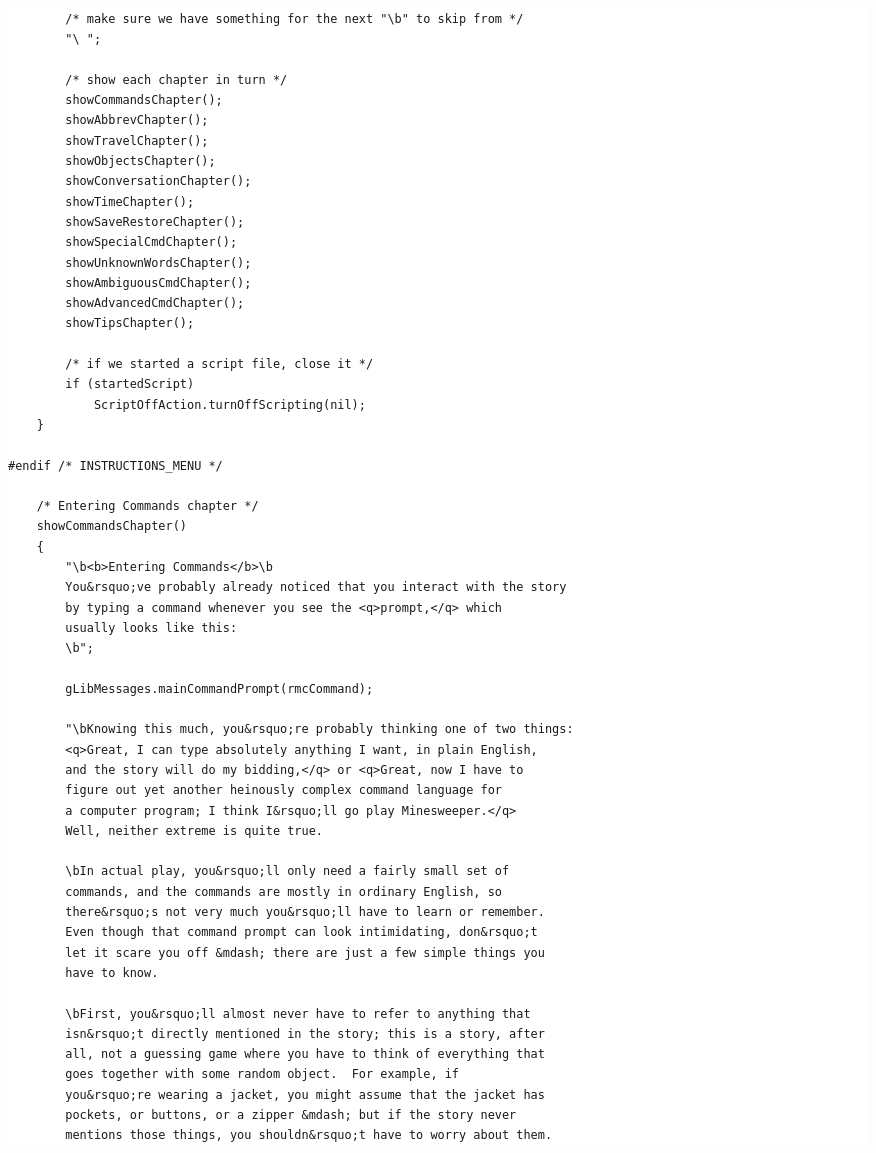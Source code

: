            /* make sure we have something for the next "\b" to skip from */
            "\ ";

            /* show each chapter in turn */
            showCommandsChapter();
            showAbbrevChapter();
            showTravelChapter();
            showObjectsChapter();
            showConversationChapter();
            showTimeChapter();
            showSaveRestoreChapter();
            showSpecialCmdChapter();
            showUnknownWordsChapter();
            showAmbiguousCmdChapter();
            showAdvancedCmdChapter();
            showTipsChapter();

            /* if we started a script file, close it */
            if (startedScript)
                ScriptOffAction.turnOffScripting(nil);
        }

    #endif /* INSTRUCTIONS_MENU */

        /* Entering Commands chapter */
        showCommandsChapter()
        {
            "\b<b>Entering Commands</b>\b
            You&rsquo;ve probably already noticed that you interact with the story
            by typing a command whenever you see the <q>prompt,</q> which
            usually looks like this:
            \b";

            gLibMessages.mainCommandPrompt(rmcCommand);

            "\bKnowing this much, you&rsquo;re probably thinking one of two things:
            <q>Great, I can type absolutely anything I want, in plain English,
            and the story will do my bidding,</q> or <q>Great, now I have to
            figure out yet another heinously complex command language for
            a computer program; I think I&rsquo;ll go play Minesweeper.</q>
            Well, neither extreme is quite true.

            \bIn actual play, you&rsquo;ll only need a fairly small set of
            commands, and the commands are mostly in ordinary English, so
            there&rsquo;s not very much you&rsquo;ll have to learn or remember.
            Even though that command prompt can look intimidating, don&rsquo;t
            let it scare you off &mdash; there are just a few simple things you
            have to know.

            \bFirst, you&rsquo;ll almost never have to refer to anything that
            isn&rsquo;t directly mentioned in the story; this is a story, after
            all, not a guessing game where you have to think of everything that
            goes together with some random object.  For example, if
            you&rsquo;re wearing a jacket, you might assume that the jacket has
            pockets, or buttons, or a zipper &mdash; but if the story never
            mentions those things, you shouldn&rsquo;t have to worry about them.
